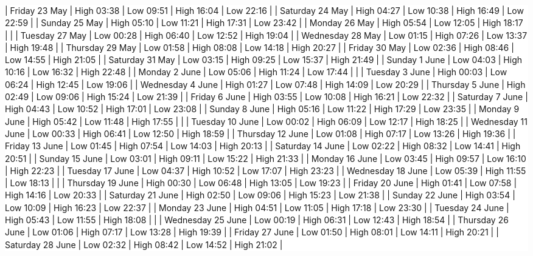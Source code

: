 | Friday 23 May | High 03:38 | Low 09:51 | High 16:04 | Low 22:16 | 
| Saturday 24 May | High 04:27 | Low 10:38 | High 16:49 | Low 22:59 | 
| Sunday 25 May | High 05:10 | Low 11:21 | High 17:31 | Low 23:42 | 
| Monday 26 May | High 05:54 | Low 12:05 | High 18:17 |  | 
| Tuesday 27 May | Low 00:28 | High 06:40 | Low 12:52 | High 19:04 | 
| Wednesday 28 May | Low 01:15 | High 07:26 | Low 13:37 | High 19:48 | 
| Thursday 29 May | Low 01:58 | High 08:08 | Low 14:18 | High 20:27 | 
| Friday 30 May | Low 02:36 | High 08:46 | Low 14:55 | High 21:05 | 
| Saturday 31 May | Low 03:15 | High 09:25 | Low 15:37 | High 21:49 | 
| Sunday 1 June | Low 04:03 | High 10:16 | Low 16:32 | High 22:48 | 
| Monday 2 June | Low 05:06 | High 11:24 | Low 17:44 |  | 
| Tuesday 3 June | High 00:03 | Low 06:24 | High 12:45 | Low 19:06 | 
| Wednesday 4 June | High 01:27 | Low 07:48 | High 14:09 | Low 20:29 | 
| Thursday 5 June | High 02:49 | Low 09:06 | High 15:24 | Low 21:39 | 
| Friday 6 June | High 03:55 | Low 10:08 | High 16:21 | Low 22:32 | 
| Saturday 7 June | High 04:43 | Low 10:52 | High 17:01 | Low 23:08 | 
| Sunday 8 June | High 05:16 | Low 11:22 | High 17:29 | Low 23:35 | 
| Monday 9 June | High 05:42 | Low 11:48 | High 17:55 |  | 
| Tuesday 10 June | Low 00:02 | High 06:09 | Low 12:17 | High 18:25 | 
| Wednesday 11 June | Low 00:33 | High 06:41 | Low 12:50 | High 18:59 | 
| Thursday 12 June | Low 01:08 | High 07:17 | Low 13:26 | High 19:36 | 
| Friday 13 June | Low 01:45 | High 07:54 | Low 14:03 | High 20:13 | 
| Saturday 14 June | Low 02:22 | High 08:32 | Low 14:41 | High 20:51 | 
| Sunday 15 June | Low 03:01 | High 09:11 | Low 15:22 | High 21:33 | 
| Monday 16 June | Low 03:45 | High 09:57 | Low 16:10 | High 22:23 | 
| Tuesday 17 June | Low 04:37 | High 10:52 | Low 17:07 | High 23:23 | 
| Wednesday 18 June | Low 05:39 | High 11:55 | Low 18:13 |  | 
| Thursday 19 June | High 00:30 | Low 06:48 | High 13:05 | Low 19:23 | 
| Friday 20 June | High 01:41 | Low 07:58 | High 14:16 | Low 20:33 | 
| Saturday 21 June | High 02:50 | Low 09:06 | High 15:23 | Low 21:38 | 
| Sunday 22 June | High 03:54 | Low 10:09 | High 16:23 | Low 22:37 | 
| Monday 23 June | High 04:51 | Low 11:05 | High 17:18 | Low 23:30 | 
| Tuesday 24 June | High 05:43 | Low 11:55 | High 18:08 |  | 
| Wednesday 25 June | Low 00:19 | High 06:31 | Low 12:43 | High 18:54 | 
| Thursday 26 June | Low 01:06 | High 07:17 | Low 13:28 | High 19:39 | 
| Friday 27 June | Low 01:50 | High 08:01 | Low 14:11 | High 20:21 | 
| Saturday 28 June | Low 02:32 | High 08:42 | Low 14:52 | High 21:02 | 